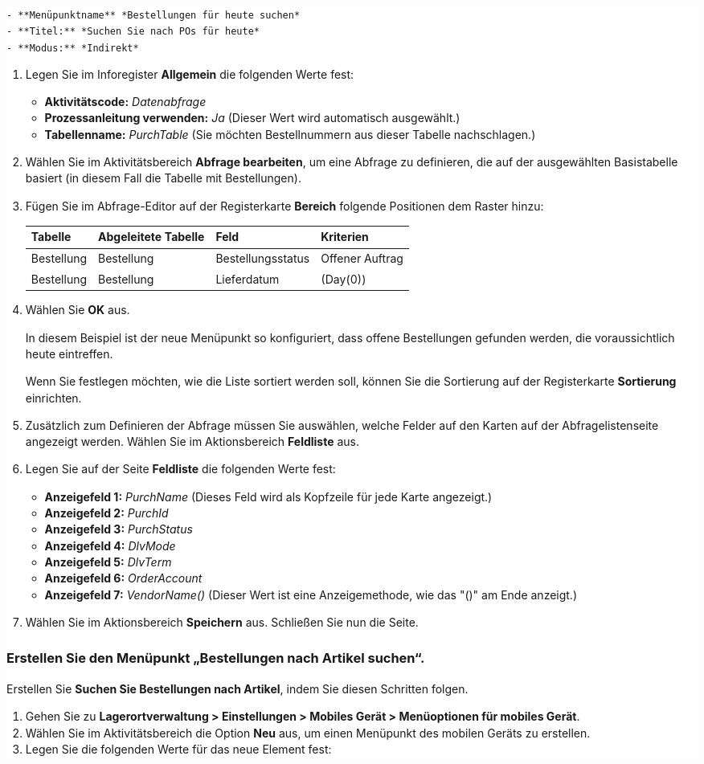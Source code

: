     - **Menüpunktname** *Bestellungen für heute suchen*
    - **Titel:** *Suchen Sie nach POs für heute*
    - **Modus:** *Indirekt*

1. Legen Sie im Inforegister **Allgemein** die folgenden Werte fest:

    - **Aktivitätscode:** *Datenabfrage*
    - **Prozessanleitung verwenden:** *Ja* (Dieser Wert wird automatisch ausgewählt.)
    - **Tabellenname:** *PurchTable* (Sie möchten Bestellnummern aus dieser Tabelle nachschlagen.)

1. Wählen Sie im Aktivitätsbereich **Abfrage bearbeiten**, um eine Abfrage zu definieren, die auf der ausgewählten Basistabelle basiert (in diesem Fall die Tabelle mit Bestellungen).
1. Fügen Sie im Abfrage-Editor auf der Registerkarte **Bereich** folgende Positionen dem Raster hinzu:

    | Tabelle | Abgeleitete Tabelle | Feld | Kriterien |
    |---|---|---|---|
    | Bestellung | Bestellung | Bestellungsstatus | Offener Auftrag |
    | Bestellung | Bestellung | Lieferdatum | (Day(0)) |

1. Wählen Sie **OK** aus.

    In diesem Beispiel ist der neue Menüpunkt so konfiguriert, dass offene Bestellungen gefunden werden, die voraussichtlich heute eintreffen.

    Wenn Sie festlegen möchten, wie die Liste sortiert werden soll, können Sie die Sortierung auf der Registerkarte **Sortierung** einrichten.

1. Zusätzlich zum Definieren der Abfrage müssen Sie auswählen, welche Felder auf den Karten auf der Abfragelistenseite angezeigt werden. Wählen Sie im Aktionsbereich **Feldliste** aus.
1. Legen Sie auf der Seite **Feldliste** die folgenden Werte fest:

    - **Anzeigefeld 1:** *PurchName* (Dieses Feld wird als Kopfzeile für jede Karte angezeigt.)
    - **Anzeigefeld 2:** *PurchId*
    - **Anzeigefeld 3:** *PurchStatus*
    - **Anzeigefeld 4:** *DlvMode*
    - **Anzeigefeld 5:** *DlvTerm*
    - **Anzeigefeld 6:** *OrderAccount*
    - **Anzeigefeld 7:** *VendorName()* (Dieser Wert ist eine Anzeigemethode, wie das "()" am Ende anzeigt.)

1. Wählen Sie im Aktionsbereich **Speichern** aus. Schließen Sie nun die Seite.

### <a name="create-the-look-up-pos-by-item-menu-item"></a>Erstellen Sie den Menüpunkt „Bestellungen nach Artikel suchen“.

Erstellen Sie **Suchen Sie Bestellungen nach Artikel**, indem Sie diesen Schritten folgen.

1. Gehen Sie zu **Lagerortverwaltung \> Einstellungen \> Mobiles Gerät \> Menüoptionen für mobiles Gerät**.
1. Wählen Sie im Aktivitätsbereich die Option **Neu** aus, um einen Menüpunkt des mobilen Geräts zu erstellen.
1. Legen Sie die folgenden Werte für das neue Element fest:
